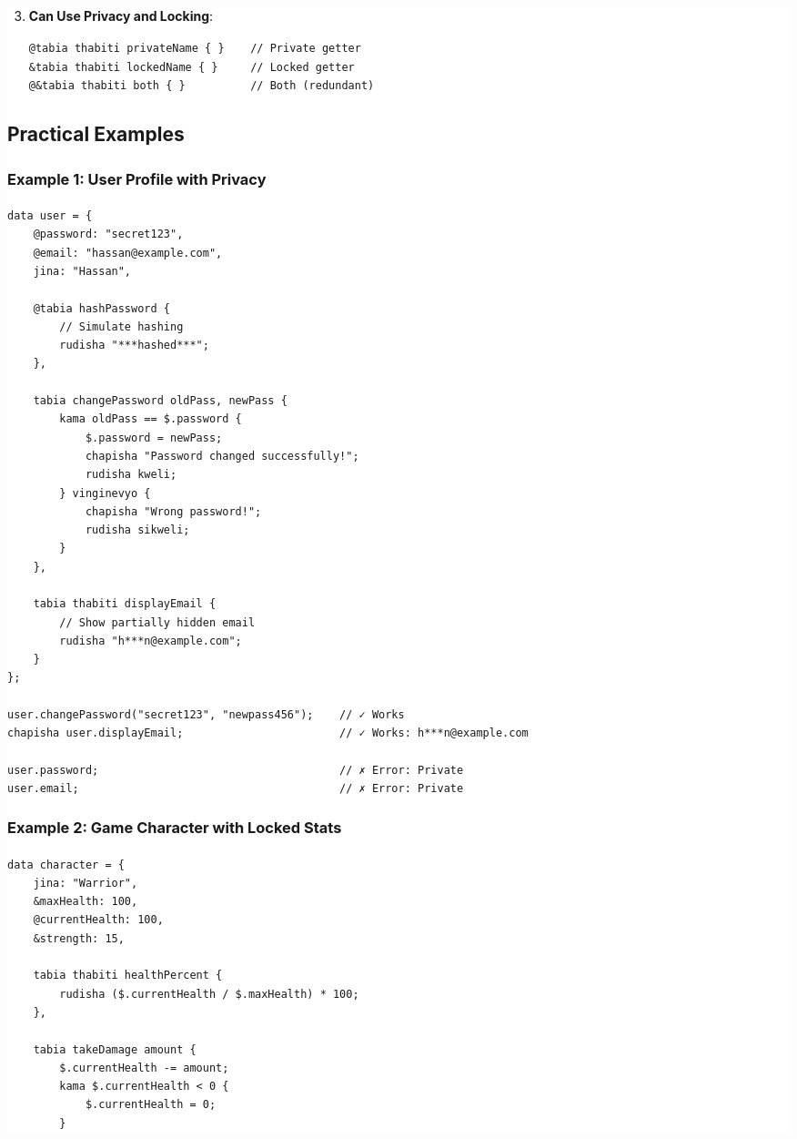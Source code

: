 3. **Can Use Privacy and Locking**:
   ```swazi
   @tabia thabiti privateName { }    // Private getter
   &tabia thabiti lockedName { }     // Locked getter
   @&tabia thabiti both { }          // Both (redundant)
   ```

## Practical Examples

### Example 1: User Profile with Privacy

```swazi
data user = {
    @password: "secret123",
    @email: "hassan@example.com",
    jina: "Hassan",
    
    @tabia hashPassword {
        // Simulate hashing
        rudisha "***hashed***";
    },
    
    tabia changePassword oldPass, newPass {
        kama oldPass == $.password {
            $.password = newPass;
            chapisha "Password changed successfully!";
            rudisha kweli;
        } vinginevyo {
            chapisha "Wrong password!";
            rudisha sikweli;
        }
    },
    
    tabia thabiti displayEmail {
        // Show partially hidden email
        rudisha "h***n@example.com";
    }
};

user.changePassword("secret123", "newpass456");    // ✓ Works
chapisha user.displayEmail;                        // ✓ Works: h***n@example.com

user.password;                                     // ✗ Error: Private
user.email;                                        // ✗ Error: Private
```

### Example 2: Game Character with Locked Stats

```swazi
data character = {
    jina: "Warrior",
    &maxHealth: 100,
    @currentHealth: 100,
    &strength: 15,
    
    tabia thabiti healthPercent {
        rudisha ($.currentHealth / $.maxHealth) * 100;
    },
    
    tabia takeDamage amount {
        $.currentHealth -= amount;
        kama $.currentHealth < 0 {
            $.currentHealth = 0;
        }
```